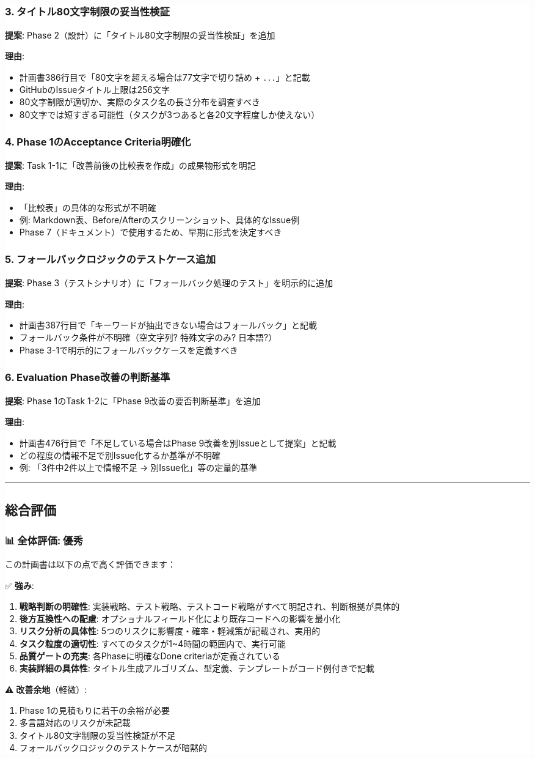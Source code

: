 ### 3. タイトル80文字制限の妥当性検証

**提案**: Phase 2（設計）に「タイトル80文字制限の妥当性検証」を追加

**理由**:
- 計画書386行目で「80文字を超える場合は77文字で切り詰め + `...`」と記載
- GitHubのIssueタイトル上限は256文字
- 80文字制限が適切か、実際のタスク名の長さ分布を調査すべき
- 80文字では短すぎる可能性（タスクが3つあると各20文字程度しか使えない）

### 4. Phase 1のAcceptance Criteria明確化

**提案**: Task 1-1に「改善前後の比較表を作成」の成果物形式を明記

**理由**:
- 「比較表」の具体的な形式が不明確
- 例: Markdown表、Before/Afterのスクリーンショット、具体的なIssue例
- Phase 7（ドキュメント）で使用するため、早期に形式を決定すべき

### 5. フォールバックロジックのテストケース追加

**提案**: Phase 3（テストシナリオ）に「フォールバック処理のテスト」を明示的に追加

**理由**:
- 計画書387行目で「キーワードが抽出できない場合はフォールバック」と記載
- フォールバック条件が不明確（空文字列? 特殊文字のみ? 日本語?）
- Phase 3-1で明示的にフォールバックケースを定義すべき

### 6. Evaluation Phase改善の判断基準

**提案**: Phase 1のTask 1-2に「Phase 9改善の要否判断基準」を追加

**理由**:
- 計画書476行目で「不足している場合はPhase 9改善を別Issueとして提案」と記載
- どの程度の情報不足で別Issue化するか基準が不明確
- 例: 「3件中2件以上で情報不足 → 別Issue化」等の定量的基準

---

## 総合評価

### 📊 全体評価: **優秀**

この計画書は以下の点で高く評価できます：

✅ **強み**:
1. **戦略判断の明確性**: 実装戦略、テスト戦略、テストコード戦略がすべて明記され、判断根拠が具体的
2. **後方互換性への配慮**: オプショナルフィールド化により既存コードへの影響を最小化
3. **リスク分析の具体性**: 5つのリスクに影響度・確率・軽減策が記載され、実用的
4. **タスク粒度の適切性**: すべてのタスクが1~4時間の範囲内で、実行可能
5. **品質ゲートの充実**: 各Phaseに明確なDone criteriaが定義されている
6. **実装詳細の具体性**: タイトル生成アルゴリズム、型定義、テンプレートがコード例付きで記載

⚠️ **改善余地**（軽微）:
1. Phase 1の見積もりに若干の余裕が必要
2. 多言語対応のリスクが未記載
3. タイトル80文字制限の妥当性検証が不足
4. フォールバックロジックのテストケースが暗黙的
